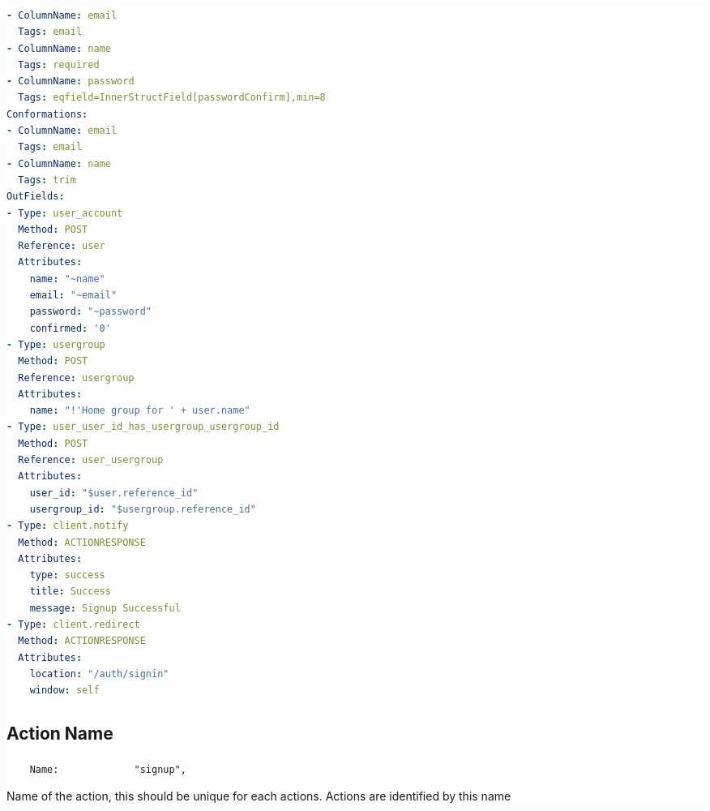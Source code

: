 ```yaml
- ColumnName: email
  Tags: email
- ColumnName: name
  Tags: required
- ColumnName: password
  Tags: eqfield=InnerStructField[passwordConfirm],min=8
Conformations:
- ColumnName: email
  Tags: email
- ColumnName: name
  Tags: trim
OutFields:
- Type: user_account
  Method: POST
  Reference: user
  Attributes:
    name: "~name"
    email: "~email"
    password: "~password"
    confirmed: '0'
- Type: usergroup
  Method: POST
  Reference: usergroup
  Attributes:
    name: "!'Home group for ' + user.name"
- Type: user_user_id_has_usergroup_usergroup_id
  Method: POST
  Reference: user_usergroup
  Attributes:
    user_id: "$user.reference_id"
    usergroup_id: "$usergroup.reference_id"
- Type: client.notify
  Method: ACTIONRESPONSE
  Attributes:
    type: success
    title: Success
    message: Signup Successful
- Type: client.redirect
  Method: ACTIONRESPONSE
  Attributes:
    location: "/auth/signin"
    window: self
```



## Action Name

		Name:             "signup",

Name of the action, this should be unique for each actions. Actions are identified by this name

